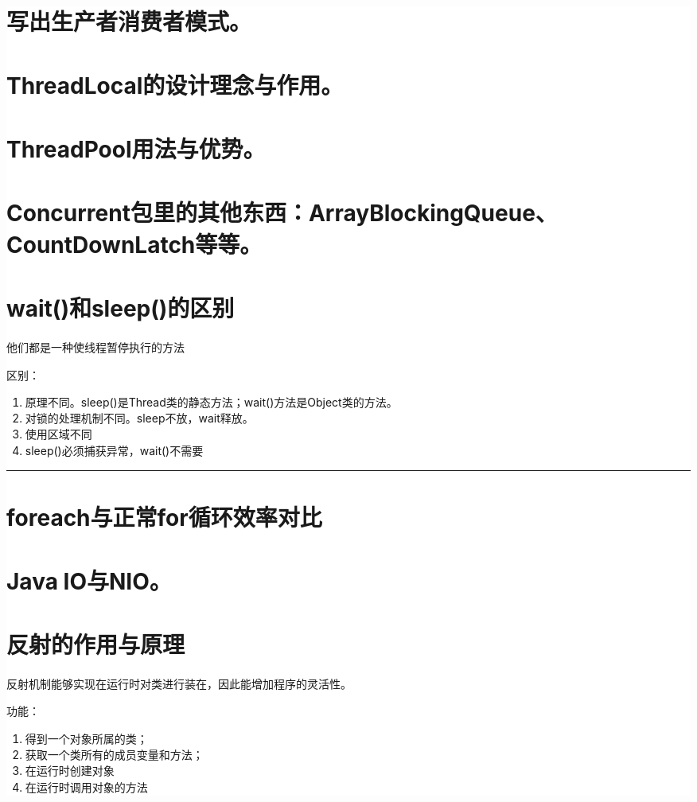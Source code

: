 




# 写出生产者消费者模式。

# ThreadLocal的设计理念与作用。

# ThreadPool用法与优势。

# Concurrent包里的其他东西：ArrayBlockingQueue、CountDownLatch等等。

# wait()和sleep()的区别

他们都是一种使线程暂停执行的方法

区别：

1. 原理不同。sleep()是Thread类的静态方法；wait()方法是Object类的方法。
2. 对锁的处理机制不同。sleep不放，wait释放。
3. 使用区域不同
4. sleep()必须捕获异常，wait()不需要

---



# foreach与正常for循环效率对比



# Java IO与NIO。









# 反射的作用与原理

反射机制能够实现在运行时对类进行装在，因此能增加程序的灵活性。

功能：

1. 得到一个对象所属的类；
2. 获取一个类所有的成员变量和方法；
3. 在运行时创建对象
4. 在运行时调用对象的方法
